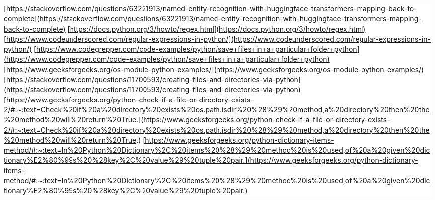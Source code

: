 [https://stackoverflow.com/questions/63221913/named-entity-recognition-with-huggingface-transformers-mapping-back-to-complete](https://stackoverflow.com/questions/63221913/named-entity-recognition-with-huggingface-transformers-mapping-back-to-complete)
[https://docs.python.org/3/howto/regex.html](https://docs.python.org/3/howto/regex.html)
[https://www.codeunderscored.com/regular-expressions-in-python/](https://www.codeunderscored.com/regular-expressions-in-python/)
[https://www.codegrepper.com/code-examples/python/save+files+in+a+particular+folder+python](https://www.codegrepper.com/code-examples/python/save+files+in+a+particular+folder+python)
[https://www.geeksforgeeks.org/os-module-python-examples/](https://www.geeksforgeeks.org/os-module-python-examples/)
[https://stackoverflow.com/questions/11700593/creating-files-and-directories-via-python](https://stackoverflow.com/questions/11700593/creating-files-and-directories-via-python)
[https://www.geeksforgeeks.org/python-check-if-a-file-or-directory-exists-2/#:~:text=Check%20if%20a%20directory%20exists%20os.path.isdir%20%28%29%20method,a%20directory%20then%20the%20method%20will%20return%20True.](https://www.geeksforgeeks.org/python-check-if-a-file-or-directory-exists-2/#:~:text=Check%20if%20a%20directory%20exists%20os.path.isdir%20%28%29%20method,a%20directory%20then%20the%20method%20will%20return%20True.)
[https://www.geeksforgeeks.org/python-dictionary-items-method/#:~:text=In%20Python%20Dictionary%2C%20items%20%28%29%20method%20is%20used,of%20a%20given%20dictionary%E2%80%99s%20%28key%2C%20value%29%20tuple%20pair.](https://www.geeksforgeeks.org/python-dictionary-items-method/#:~:text=In%20Python%20Dictionary%2C%20items%20%28%29%20method%20is%20used,of%20a%20given%20dictionary%E2%80%99s%20%28key%2C%20value%29%20tuple%20pair.)




